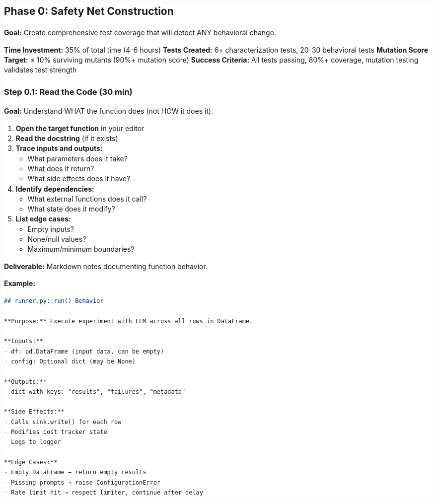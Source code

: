 
## Phase 0: Safety Net Construction

**Goal:** Create comprehensive test coverage that will detect ANY behavioral change.

**Time Investment:** 35% of total time (4-6 hours)
**Tests Created:** 6+ characterization tests, 20-30 behavioral tests
**Mutation Score Target:** ≤ 10% surviving mutants (90%+ mutation score)
**Success Criteria:** All tests passing, 80%+ coverage, mutation testing validates test strength

### Step 0.1: Read the Code (30 min)

**Goal:** Understand WHAT the function does (not HOW it does it).

1. **Open the target function** in your editor
2. **Read the docstring** (if it exists)
3. **Trace inputs and outputs:**
   - What parameters does it take?
   - What does it return?
   - What side effects does it have?
4. **Identify dependencies:**
   - What external functions does it call?
   - What state does it modify?
5. **List edge cases:**
   - Empty inputs?
   - None/null values?
   - Maximum/minimum boundaries?

**Deliverable:** Markdown notes documenting function behavior.

**Example:**

```markdown
## runner.py::run() Behavior

**Purpose:** Execute experiment with LLM across all rows in DataFrame.

**Inputs:**
- df: pd.DataFrame (input data, can be empty)
- config: Optional dict (may be None)

**Outputs:**
- dict with keys: "results", "failures", "metadata"

**Side Effects:**
- Calls sink.write() for each row
- Modifies cost tracker state
- Logs to logger

**Edge Cases:**
- Empty DataFrame → return empty results
- Missing prompts → raise ConfigurationError
- Rate limit hit → respect limiter, continue after delay
```
